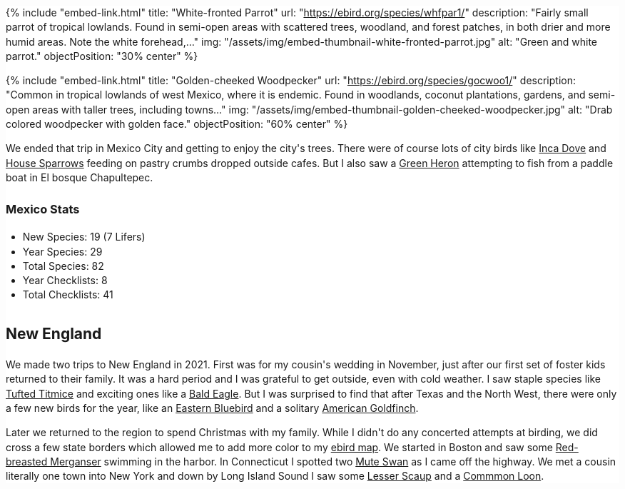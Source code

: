 {% include "embed-link.html"
    title: "White-fronted Parrot"
    url: "https://ebird.org/species/whfpar1/"
    description: "Fairly small parrot of tropical lowlands. Found in semi-open areas with scattered trees, woodland, and forest patches, in both drier and more humid areas. Note the white forehead,…"
    img: "/assets/img/embed-thumbnail-white-fronted-parrot.jpg"
    alt: "Green and white parrot."
    objectPosition: "30% center"
%}

{% include "embed-link.html"
    title: "Golden-cheeked Woodpecker"
    url: "https://ebird.org/species/gocwoo1/"
    description: "Common in tropical lowlands of west Mexico, where it is endemic. Found in woodlands, coconut plantations, gardens, and semi-open areas with taller trees, including towns…"
    img: "/assets/img/embed-thumbnail-golden-cheeked-woodpecker.jpg"
    alt: "Drab colored woodpecker with golden face."
    objectPosition: "60% center"
%}

We ended that trip in Mexico City and getting to enjoy the city's trees.
There were of course lots of city birds like [Inca Dove](https://ebird.org/species/incdov) and [House Sparrows](https://ebird.org/species/houspa/) feeding on pastry crumbs dropped outside cafes.
But I also saw a [Green Heron](https://ebird.org/species/grnher/) attempting to fish from a paddle boat in El bosque Chapultepec.

### Mexico Stats

- New Species: 19 (7 Lifers)
- Year Species: 29
- Total Species: 82
- Year Checklists: 8
- Total Checklists: 41

## New England

We made two trips to New England in 2021.
First was for my cousin's wedding in November, just after our first set of foster kids returned to their family.
It was a hard period and I was grateful to get outside, even with cold weather.
I saw staple species like [Tufted Titmice](https://ebird.org/species/tuftit/) and exciting ones like a [Bald Eagle](https://ebird.org/species/baleag/).
But I was surprised to find that after Texas and the North West, there were only a few new birds for the year, like an [Eastern Bluebird](https://ebird.org/species/easblu/) and a solitary [American Goldfinch](https://ebird.org/species/amegfi/).

Later we returned to the region to spend Christmas with my family.
While I didn't do any concerted attempts at birding, we did cross a few state borders which allowed me to add more color to my [ebird map](https://ebird.org/profile/OTUwMDI4/US).
We started in Boston and saw some [Red-breasted Merganser](https://ebird.org/species/rebmer/) swimming in the harbor.
In Connecticut I spotted two [Mute Swan](https://ebird.org/species/mutswa/) as I came off the highway.
We met a cousin literally one town into New York and down by Long Island Sound I saw some [Lesser Scaup](https://ebird.org/species/lessca) and a [Commmon Loon](https://ebird.org/species/comloo).
